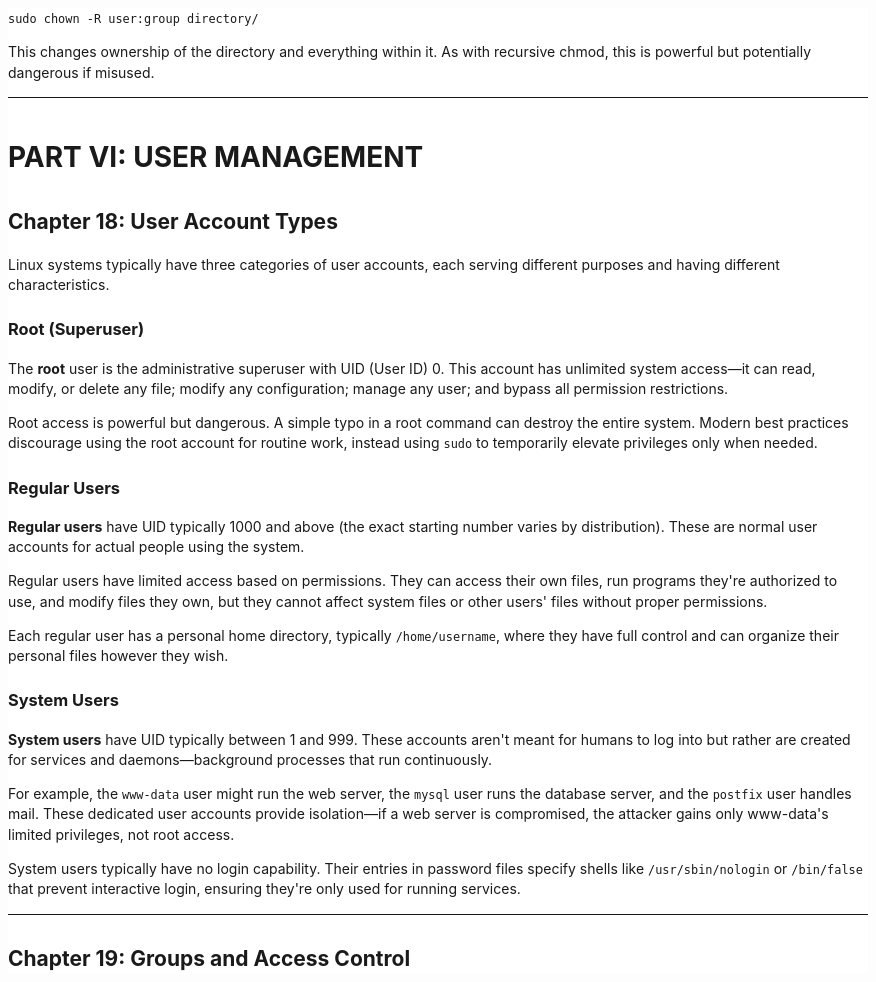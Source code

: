 ```
sudo chown -R user:group directory/
```

This changes ownership of the directory and everything within it. As with recursive chmod, this is powerful but potentially dangerous if misused.

---

# PART VI: USER MANAGEMENT

## Chapter 18: User Account Types

Linux systems typically have three categories of user accounts, each serving different purposes and having different characteristics.

### Root (Superuser)

The **root** user is the administrative superuser with UID (User ID) 0. This account has unlimited system access—it can read, modify, or delete any file; modify any configuration; manage any user; and bypass all permission restrictions.

Root access is powerful but dangerous. A simple typo in a root command can destroy the entire system. Modern best practices discourage using the root account for routine work, instead using `sudo` to temporarily elevate privileges only when needed.

### Regular Users

**Regular users** have UID typically 1000 and above (the exact starting number varies by distribution). These are normal user accounts for actual people using the system.

Regular users have limited access based on permissions. They can access their own files, run programs they're authorized to use, and modify files they own, but they cannot affect system files or other users' files without proper permissions.

Each regular user has a personal home directory, typically `/home/username`, where they have full control and can organize their personal files however they wish.

### System Users

**System users** have UID typically between 1 and 999. These accounts aren't meant for humans to log into but rather are created for services and daemons—background processes that run continuously.

For example, the `www-data` user might run the web server, the `mysql` user runs the database server, and the `postfix` user handles mail. These dedicated user accounts provide isolation—if a web server is compromised, the attacker gains only www-data's limited privileges, not root access.

System users typically have no login capability. Their entries in password files specify shells like `/usr/sbin/nologin` or `/bin/false` that prevent interactive login, ensuring they're only used for running services.

---

## Chapter 19: Groups and Access Control
